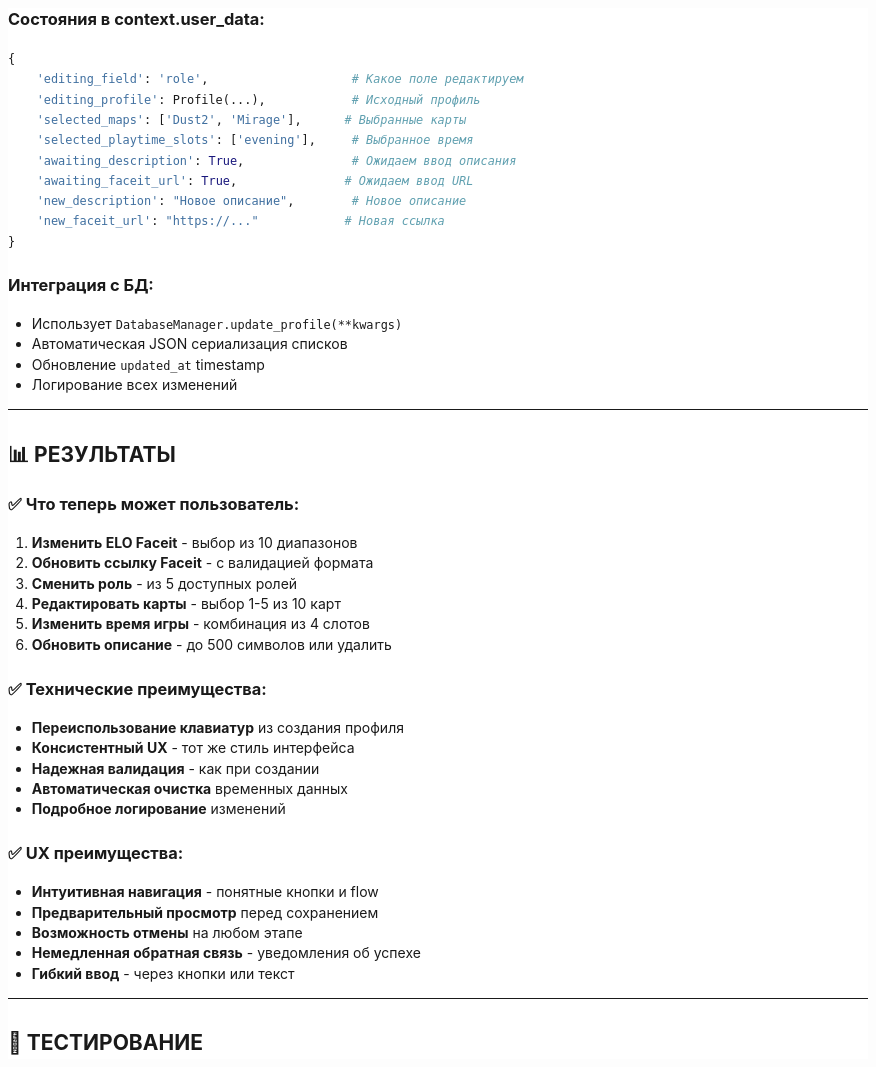 ### Состояния в context.user_data:
```python
{
    'editing_field': 'role',                    # Какое поле редактируем
    'editing_profile': Profile(...),            # Исходный профиль
    'selected_maps': ['Dust2', 'Mirage'],      # Выбранные карты
    'selected_playtime_slots': ['evening'],     # Выбранное время
    'awaiting_description': True,               # Ожидаем ввод описания
    'awaiting_faceit_url': True,               # Ожидаем ввод URL
    'new_description': "Новое описание",        # Новое описание
    'new_faceit_url': "https://..."            # Новая ссылка
}
```

### Интеграция с БД:
- Использует `DatabaseManager.update_profile(**kwargs)`
- Автоматическая JSON сериализация списков
- Обновление `updated_at` timestamp
- Логирование всех изменений

---

## 📊 РЕЗУЛЬТАТЫ

### ✅ Что теперь может пользователь:
1. **Изменить ELO Faceit** - выбор из 10 диапазонов
2. **Обновить ссылку Faceit** - с валидацией формата  
3. **Сменить роль** - из 5 доступных ролей
4. **Редактировать карты** - выбор 1-5 из 10 карт
5. **Изменить время игры** - комбинация из 4 слотов
6. **Обновить описание** - до 500 символов или удалить

### ✅ Технические преимущества:
- **Переиспользование клавиатур** из создания профиля
- **Консистентный UX** - тот же стиль интерфейса
- **Надежная валидация** - как при создании
- **Автоматическая очистка** временных данных
- **Подробное логирование** изменений

### ✅ UX преимущества:
- **Интуитивная навигация** - понятные кнопки и flow
- **Предварительный просмотр** перед сохранением
- **Возможность отмены** на любом этапе
- **Немедленная обратная связь** - уведомления об успехе
- **Гибкий ввод** - через кнопки или текст

---

## 🧪 ТЕСТИРОВАНИЕ
